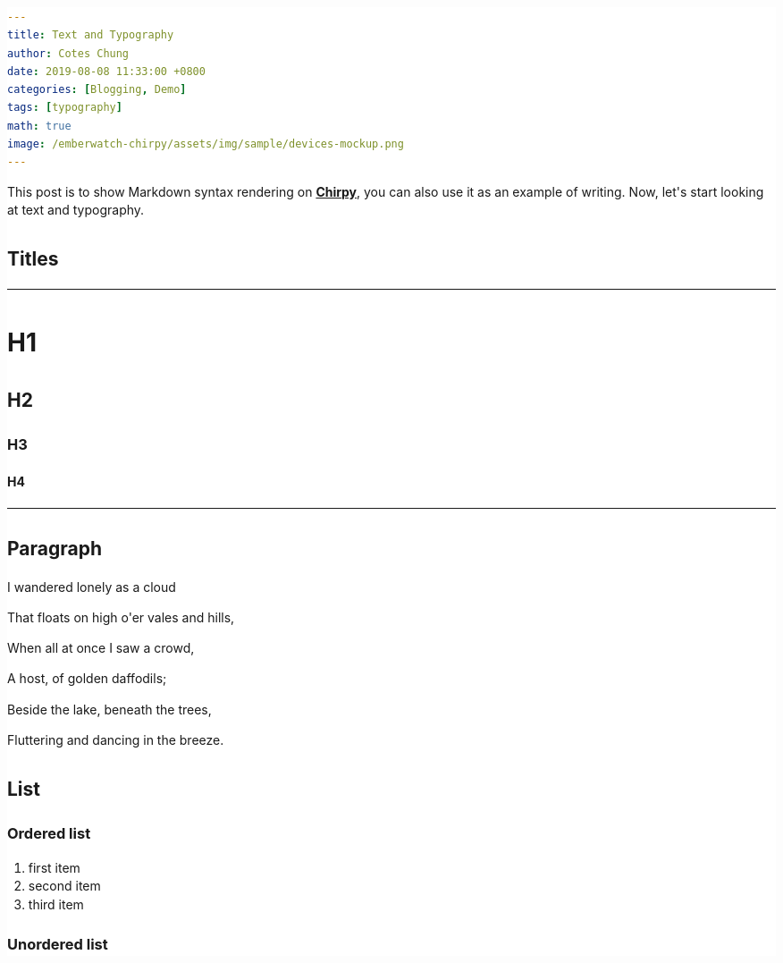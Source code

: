 ```yaml
---
title: Text and Typography
author: Cotes Chung
date: 2019-08-08 11:33:00 +0800
categories: [Blogging, Demo]
tags: [typography]
math: true
image: /emberwatch-chirpy/assets/img/sample/devices-mockup.png
---
```


This post is to show Markdown syntax rendering on [**Chirpy**](https://github.com/cotes2020/jekyll-theme-chirpy/fork), you can also use it as an example of writing. Now, let's start looking at text and typography.


## Titles

---

# H1

<h2 data-toc-skip>H2</h2>

<h3 data-toc-skip>H3</h3>

<h4>H4</h4>

---

## Paragraph

I wandered lonely as a cloud

That floats on high o'er vales and hills,

When all at once I saw a crowd,

A host, of golden daffodils;

Beside the lake, beneath the trees,

Fluttering and dancing in the breeze.

## List

### Ordered list

1. first item
2. second item
3. third item

### Unordered list


[^footnote]: The footnote source.